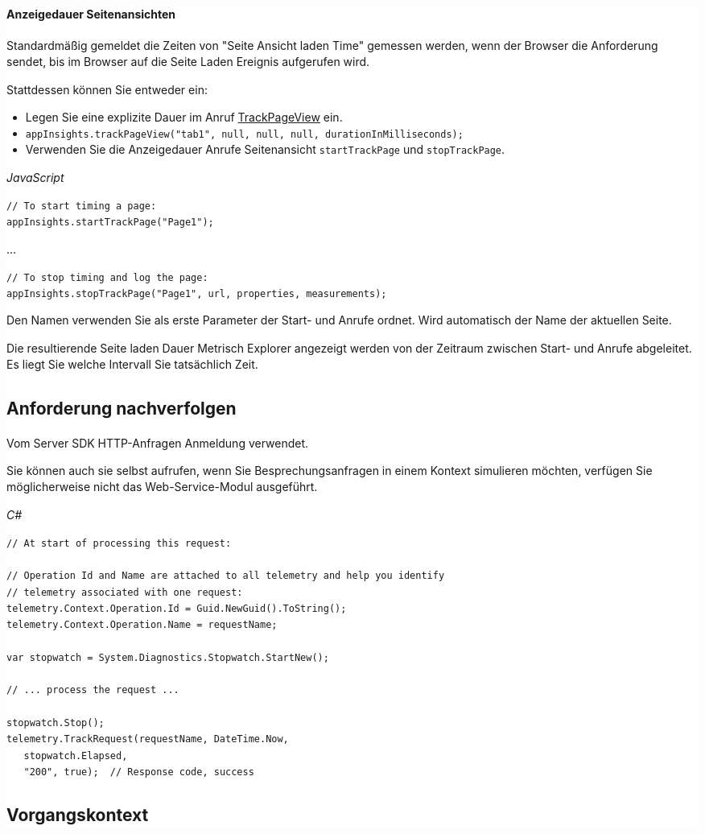 #### <a name="timing-page-views"></a>Anzeigedauer Seitenansichten

Standardmäßig gemeldet die Zeiten von "Seite Ansicht laden Time" gemessen werden, wenn der Browser die Anforderung sendet, bis im Browser auf die Seite Laden Ereignis aufgerufen wird.

Stattdessen können Sie entweder ein:

* Legen Sie eine explizite Dauer im Anruf [TrackPageView](https://github.com/Microsoft/ApplicationInsights-JS/blob/master/API-reference.md#trackpageview) ein.
 * `appInsights.trackPageView("tab1", null, null, null, durationInMilliseconds);`
* Verwenden Sie die Anzeigedauer Anrufe Seitenansicht `startTrackPage` und `stopTrackPage`.

*JavaScript*

    // To start timing a page:
    appInsights.startTrackPage("Page1");

... 

    // To stop timing and log the page:
    appInsights.stopTrackPage("Page1", url, properties, measurements);

Den Namen verwenden Sie als erste Parameter der Start- und Anrufe ordnet. Wird automatisch der Name der aktuellen Seite. 

Die resultierende Seite laden Dauer Metrisch Explorer angezeigt werden von der Zeitraum zwischen Start- und Anrufe abgeleitet. Es liegt Sie welche Intervall Sie tatsächlich Zeit.

## <a name="track-request"></a>Anforderung nachverfolgen

Vom Server SDK HTTP-Anfragen Anmeldung verwendet. 

Sie können auch sie selbst aufrufen, wenn Sie Besprechungsanfragen in einem Kontext simulieren möchten, verfügen Sie möglicherweise nicht das Web-Service-Modul ausgeführt.

*C#*

    // At start of processing this request:

    // Operation Id and Name are attached to all telemetry and help you identify
    // telemetry associated with one request:
    telemetry.Context.Operation.Id = Guid.NewGuid().ToString();
    telemetry.Context.Operation.Name = requestName;
    
    var stopwatch = System.Diagnostics.Stopwatch.StartNew();

    // ... process the request ...

    stopwatch.Stop();
    telemetry.TrackRequest(requestName, DateTime.Now,
       stopwatch.Elapsed, 
       "200", true);  // Response code, success



## <a name="operation-context"></a>Vorgangskontext
